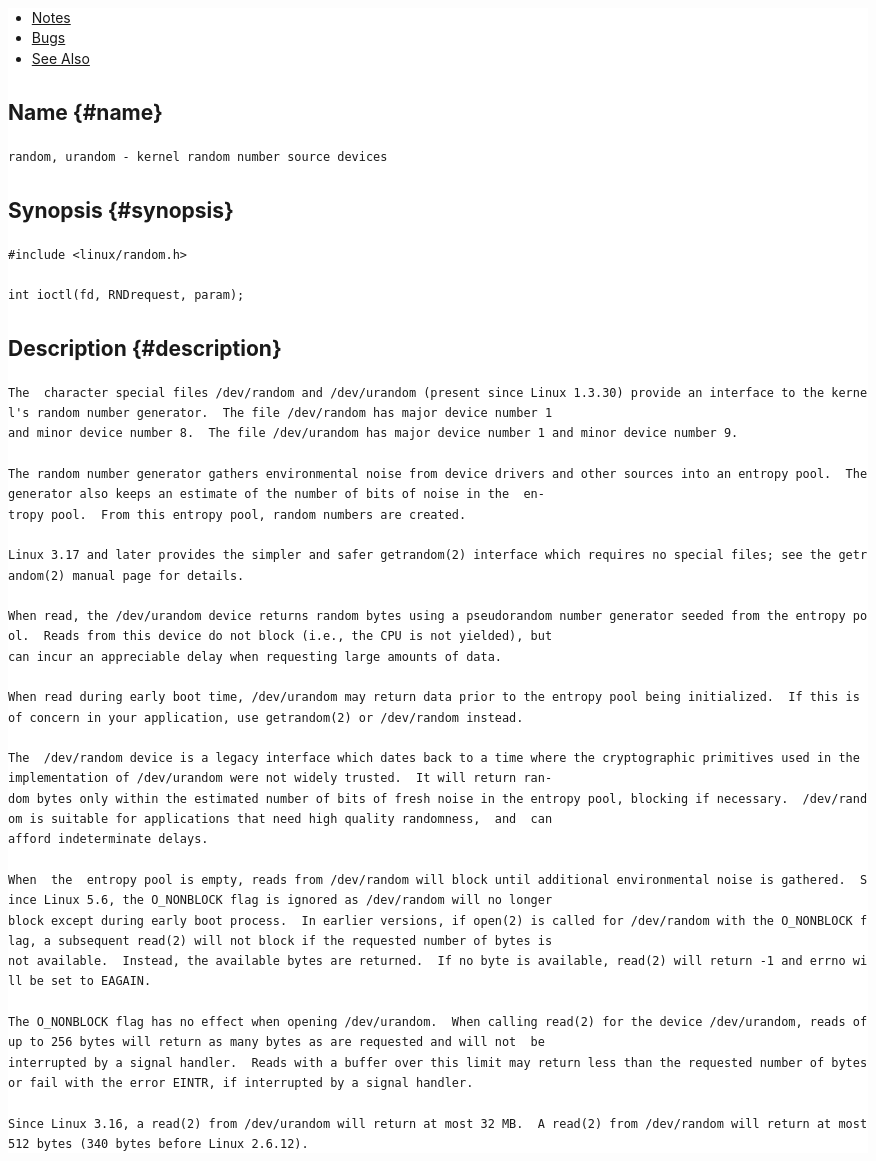   - [Notes](#notes)
  - [Bugs](#bugs)
- [See Also](#see-also)


## Name {#name}

```
random, urandom - kernel random number source devices
```



## Synopsis {#synopsis}

```
#include <linux/random.h>

int ioctl(fd, RNDrequest, param);
```



## Description {#description}

```
The  character special files /dev/random and /dev/urandom (present since Linux 1.3.30) provide an interface to the kernel's random number generator.  The file /dev/random has major device number 1
and minor device number 8.  The file /dev/urandom has major device number 1 and minor device number 9.

The random number generator gathers environmental noise from device drivers and other sources into an entropy pool.  The generator also keeps an estimate of the number of bits of noise in the  en‐
tropy pool.  From this entropy pool, random numbers are created.

Linux 3.17 and later provides the simpler and safer getrandom(2) interface which requires no special files; see the getrandom(2) manual page for details.

When read, the /dev/urandom device returns random bytes using a pseudorandom number generator seeded from the entropy pool.  Reads from this device do not block (i.e., the CPU is not yielded), but
can incur an appreciable delay when requesting large amounts of data.

When read during early boot time, /dev/urandom may return data prior to the entropy pool being initialized.  If this is of concern in your application, use getrandom(2) or /dev/random instead.

The  /dev/random device is a legacy interface which dates back to a time where the cryptographic primitives used in the implementation of /dev/urandom were not widely trusted.  It will return ran‐
dom bytes only within the estimated number of bits of fresh noise in the entropy pool, blocking if necessary.  /dev/random is suitable for applications that need high quality randomness,  and  can
afford indeterminate delays.

When  the  entropy pool is empty, reads from /dev/random will block until additional environmental noise is gathered.  Since Linux 5.6, the O_NONBLOCK flag is ignored as /dev/random will no longer
block except during early boot process.  In earlier versions, if open(2) is called for /dev/random with the O_NONBLOCK flag, a subsequent read(2) will not block if the requested number of bytes is
not available.  Instead, the available bytes are returned.  If no byte is available, read(2) will return -1 and errno will be set to EAGAIN.

The O_NONBLOCK flag has no effect when opening /dev/urandom.  When calling read(2) for the device /dev/urandom, reads of up to 256 bytes will return as many bytes as are requested and will not  be
interrupted by a signal handler.  Reads with a buffer over this limit may return less than the requested number of bytes or fail with the error EINTR, if interrupted by a signal handler.

Since Linux 3.16, a read(2) from /dev/urandom will return at most 32 MB.  A read(2) from /dev/random will return at most 512 bytes (340 bytes before Linux 2.6.12).

```